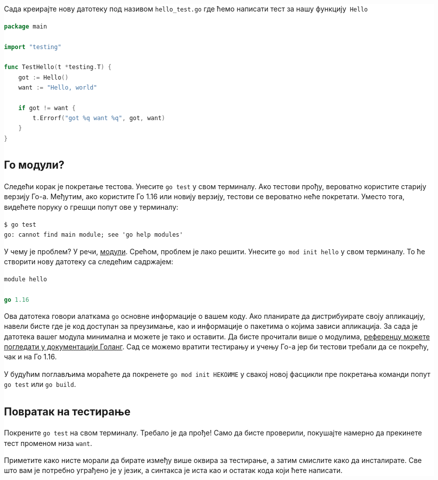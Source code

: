 Сада креирајте нову датотеку под називом `hello_test.go` где ћемо написати тест за нашу функцију` Hello`

```go
package main

import "testing"

func TestHello(t *testing.T) {
	got := Hello()
	want := "Hello, world"

	if got != want {
		t.Errorf("got %q want %q", got, want)
	}
}
```

## Го модули?

Следећи корак је покретање тестова. Унесите `go test` у свом терминалу. Ако тестови прођу, вероватно користите старију верзију Го-а. Међутим, ако користите Го 1.16 или новију верзију, тестови се вероватно неће покретати. Уместо тога, видећете поруку о грешци попут ове у терминалу:

```shell
$ go test
go: cannot find main module; see 'go help modules'
```

У чему је проблем? У речи, [модули](https://blog.golang.org/go116-module-changes). Срећом, проблем је лако решити. Унесите `go mod init hello` у свом терминалу. То ће створити нову датотеку са следећим садржајем:

```go
module hello

go 1.16
```

Ова датотека говори алаткама `go` основне информације о вашем коду. Ако планирате да дистрибуирате своју апликацију, навели бисте где је код доступан за преузимање, као и информације о пакетима о којима зависи апликација. За сада је датотека вашег модула минимална и можете је тако и оставити. Да бисте прочитали више о модулима, [референцу можете погледати у документацији Голанг](https://golang.org/doc/modules/gomod-ref). Сад се можемо вратити тестирању и учењу Го-а јер би тестови требали да се покрећу, чак и на Го 1.16.

У будућим поглављима мораћете да покренете `go mod init НЕКОИМЕ` у свакој новој фасцикли пре покретања команди попут `go test` или `go build`.

## Повратак на тестирање

Покрените `go test` на свом терминалу. Требало је да прође! Само да бисте проверили, покушајте намерно да прекинете тест променом низа `want`.

Приметите како нисте морали да бирате између више оквира за тестирање, а затим смислите како да инсталирате. Све што вам је потребно уграђено је у језик, а синтакса је иста као и остатак кода који ћете написати.
